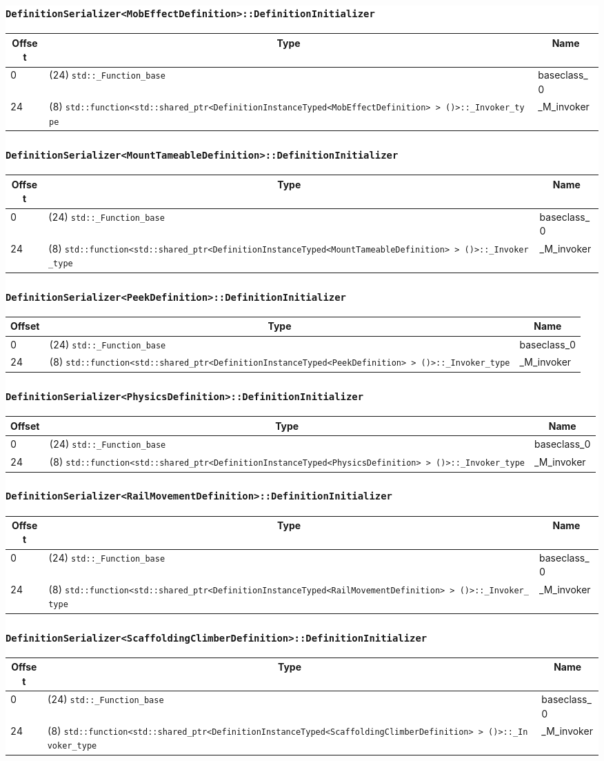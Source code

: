 
### `DefinitionSerializer<MobEffectDefinition>::DefinitionInitializer`
Offset | Type | Name
-|-|-
0 | (24) `std::_Function_base` | baseclass_0
24 | (8) `std::function<std::shared_ptr<DefinitionInstanceTyped<MobEffectDefinition> > ()>::_Invoker_type` | _M_invoker


### `DefinitionSerializer<MountTameableDefinition>::DefinitionInitializer`
Offset | Type | Name
-|-|-
0 | (24) `std::_Function_base` | baseclass_0
24 | (8) `std::function<std::shared_ptr<DefinitionInstanceTyped<MountTameableDefinition> > ()>::_Invoker_type` | _M_invoker


### `DefinitionSerializer<PeekDefinition>::DefinitionInitializer`
Offset | Type | Name
-|-|-
0 | (24) `std::_Function_base` | baseclass_0
24 | (8) `std::function<std::shared_ptr<DefinitionInstanceTyped<PeekDefinition> > ()>::_Invoker_type` | _M_invoker


### `DefinitionSerializer<PhysicsDefinition>::DefinitionInitializer`
Offset | Type | Name
-|-|-
0 | (24) `std::_Function_base` | baseclass_0
24 | (8) `std::function<std::shared_ptr<DefinitionInstanceTyped<PhysicsDefinition> > ()>::_Invoker_type` | _M_invoker


### `DefinitionSerializer<RailMovementDefinition>::DefinitionInitializer`
Offset | Type | Name
-|-|-
0 | (24) `std::_Function_base` | baseclass_0
24 | (8) `std::function<std::shared_ptr<DefinitionInstanceTyped<RailMovementDefinition> > ()>::_Invoker_type` | _M_invoker


### `DefinitionSerializer<ScaffoldingClimberDefinition>::DefinitionInitializer`
Offset | Type | Name
-|-|-
0 | (24) `std::_Function_base` | baseclass_0
24 | (8) `std::function<std::shared_ptr<DefinitionInstanceTyped<ScaffoldingClimberDefinition> > ()>::_Invoker_type` | _M_invoker
